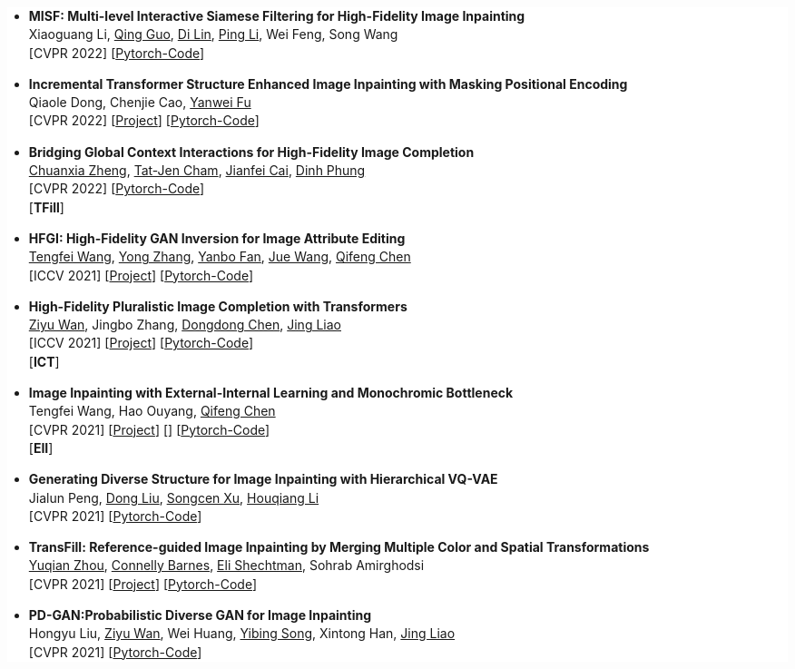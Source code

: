 - **MISF: Multi-level Interactive Siamese Filtering for High-Fidelity Image Inpainting** <Br>
Xiaoguang Li, [Qing Guo](https://tsingqguo.github.io/), [Di Lin](https://dilincv.github.io/), [Ping Li](https://web.comp.polyu.edu.hk/pli/), Wei Feng, Song Wang <Br>
[CVPR 2022] [[Pytorch-Code](https://github.com/lyndonzheng/TFill)]  <Br>

- **Incremental Transformer Structure Enhanced Image Inpainting with Masking Positional Encoding** <Br>
Qiaole Dong, Chenjie Cao, [Yanwei Fu](http://yanweifu.github.io/) <Br>
[CVPR 2022] [[Project](https://dqiaole.github.io/ZITS_inpainting/)] [[Pytorch-Code](https://github.com/DQiaole/ZITS_inpainting)]  <Br>

- **Bridging Global Context Interactions for High-Fidelity Image Completion** <Br>
[Chuanxia Zheng](https://chuanxiaz.com/[), [Tat-Jen Cham](https://personal.ntu.edu.sg/astjcham/), [Jianfei Cai](https://jianfei-cai.github.io/), [Dinh Phung](https://research.monash.edu/en/persons/dinh-phung) <Br>
[CVPR 2022] [[Pytorch-Code](https://github.com/lyndonzheng/TFill)]  <Br>
[**TFill**]

- **HFGI: High-Fidelity GAN Inversion for Image Attribute Editing** <Br>
[Tengfei Wang](https://tengfei-wang.github.io/), [Yong Zhang](https://yzhang2016.github.io/yongnorriszhang.github.io/), [Yanbo Fan](https://sites.google.com/site/yanbofan0124/), [Jue Wang](https://juew.org/), [Qifeng Chen](https://cqf.io/) <Br>
[ICCV 2021] [[Project](https://tengfei-wang.github.io/HFGI/)] [[Pytorch-Code](https://github.com/Tengfei-Wang/HFGI)]  <Br>
	
- **High-Fidelity Pluralistic Image Completion with Transformers** <Br>
[Ziyu Wan](http://raywzy.com/), Jingbo Zhang, [Dongdong Chen](http://www.dongdongchen.bid/), [Jing Liao](https://liaojing.github.io/html/index.html) <Br>
[ICCV 2021] [[Project](http://raywzy.com/ICT/)] [[Pytorch-Code](https://github.com/raywzy/ICT)]  <Br>
[**ICT**] 

- **Image Inpainting with External-Internal Learning and Monochromic Bottleneck** <Br>
Tengfei Wang, Hao Ouyang, [Qifeng Chen](https://cqf.io/) <Br>
[CVPR 2021] [[Project](https://tengfei-wang.github.io/EII/index.html)] [] [[Pytorch-Code](https://github.com/Tengfei-Wang/external-internal-inpainting)]  <Br>
[**EII**] 

- **Generating Diverse Structure for Image Inpainting with Hierarchical VQ-VAE** <Br>
Jialun Peng, [Dong Liu](http://staff.ustc.edu.cn/~dongeliu/), [Songcen Xu](http://www.xusongcen.com/), [Houqiang Li](http://staff.ustc.edu.cn/~lihq/) <Br>
[CVPR 2021] [[Pytorch-Code](https://github.com/USTC-JialunPeng/Diverse-Structure-Inpainting)]  <Br>
	
- **TransFill: Reference-guided Image Inpainting by Merging Multiple Color and Spatial Transformations** <Br>
[Yuqian Zhou](https://yzhouas.github.io/), [Connelly Barnes](http://www.connellybarnes.com/work/), [Eli Shechtman](https://research.adobe.com/person/eli-shechtman/), Sohrab Amirghodsi <Br>
[CVPR 2021] [[Project](https://yzhouas.github.io/projects/TransFill/index.html)] [[Pytorch-Code](https://github.com/yzhouas/TransFill-Reference-Inpainting)]  <Br>

- **PD-GAN:Probabilistic Diverse GAN for Image Inpainting** <Br>
Hongyu Liu, [Ziyu Wan](http://raywzy.com/), Wei Huang, [Yibing Song](https://ybsong00.github.io/), Xintong Han, [Jing Liao](https://liaojing.github.io/html/index.html) <Br>
[CVPR 2021] [[Pytorch-Code](https://github.com/KumapowerLIU/PD-GAN)]  <Br>
	